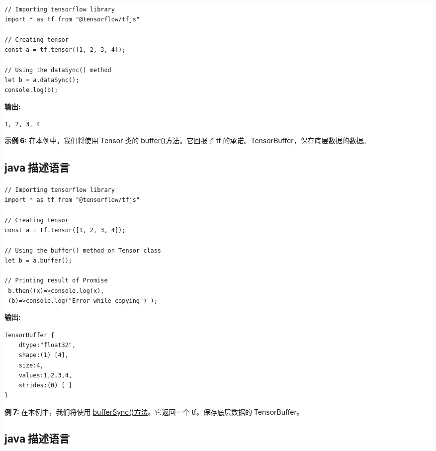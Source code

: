 ```
// Importing tensorflow library
import * as tf from "@tensorflow/tfjs"

// Creating tensor 
const a = tf.tensor([1, 2, 3, 4]);

// Using the dataSync() method
let b = a.dataSync();
console.log(b);
```

**输出:**

```
1, 2, 3, 4
```

**示例 6:** 在本例中，我们将使用 Tensor 类的 [buffer()方法](https://www.geeksforgeeks.org/tensorflow-js-tf-tensor-class-buffer-method/)。它回报了 tf 的承诺。TensorBuffer，保存底层数据的数据。

## java 描述语言

```
// Importing tensorflow library 
import * as tf from "@tensorflow/tfjs"

// Creating tensor 
const a = tf.tensor([1, 2, 3, 4]);

// Using the buffer() method on Tensor class
let b = a.buffer();

// Printing result of Promise 
 b.then((x)=>console.log(x),
 (b)=>console.log("Error while copying") );
```

**输出:**

```
TensorBuffer {
    dtype:"float32",
    shape:(1) [4],
    size:4,
    values:1,2,3,4,
    strides:(0) [ ]
}
```

**例 7:** 在本例中，我们将使用 [bufferSync()方法](https://www.geeksforgeeks.org/tensorflow-js-tf-tensor-class-buffersync-method/)。它返回一个 tf。保存底层数据的 TensorBuffer。

## java 描述语言
